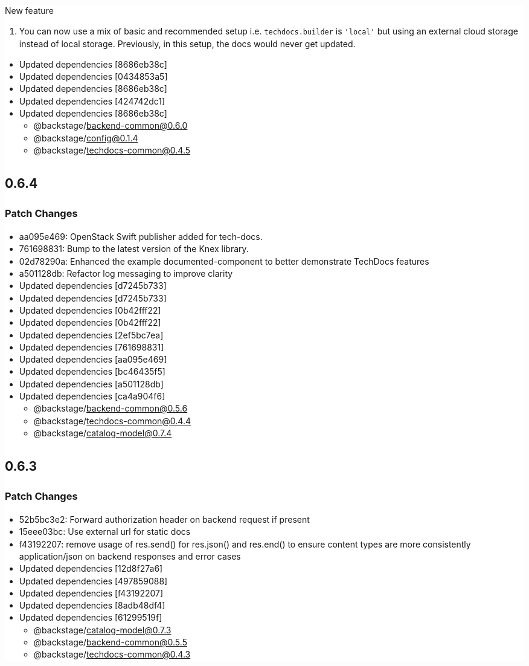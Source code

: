   New feature

  1. You can now use a mix of basic and recommended setup i.e. `techdocs.builder` is `'local'` but using an external cloud storage instead of local storage. Previously, in this setup, the docs would never get updated.

- Updated dependencies [8686eb38c]
- Updated dependencies [0434853a5]
- Updated dependencies [8686eb38c]
- Updated dependencies [424742dc1]
- Updated dependencies [8686eb38c]
  - @backstage/backend-common@0.6.0
  - @backstage/config@0.1.4
  - @backstage/techdocs-common@0.4.5

## 0.6.4

### Patch Changes

- aa095e469: OpenStack Swift publisher added for tech-docs.
- 761698831: Bump to the latest version of the Knex library.
- 02d78290a: Enhanced the example documented-component to better demonstrate TechDocs features
- a501128db: Refactor log messaging to improve clarity
- Updated dependencies [d7245b733]
- Updated dependencies [d7245b733]
- Updated dependencies [0b42fff22]
- Updated dependencies [0b42fff22]
- Updated dependencies [2ef5bc7ea]
- Updated dependencies [761698831]
- Updated dependencies [aa095e469]
- Updated dependencies [bc46435f5]
- Updated dependencies [a501128db]
- Updated dependencies [ca4a904f6]
  - @backstage/backend-common@0.5.6
  - @backstage/techdocs-common@0.4.4
  - @backstage/catalog-model@0.7.4

## 0.6.3

### Patch Changes

- 52b5bc3e2: Forward authorization header on backend request if present
- 15eee03bc: Use external url for static docs
- f43192207: remove usage of res.send() for res.json() and res.end() to ensure content types are more consistently application/json on backend responses and error cases
- Updated dependencies [12d8f27a6]
- Updated dependencies [497859088]
- Updated dependencies [f43192207]
- Updated dependencies [8adb48df4]
- Updated dependencies [61299519f]
  - @backstage/catalog-model@0.7.3
  - @backstage/backend-common@0.5.5
  - @backstage/techdocs-common@0.4.3
